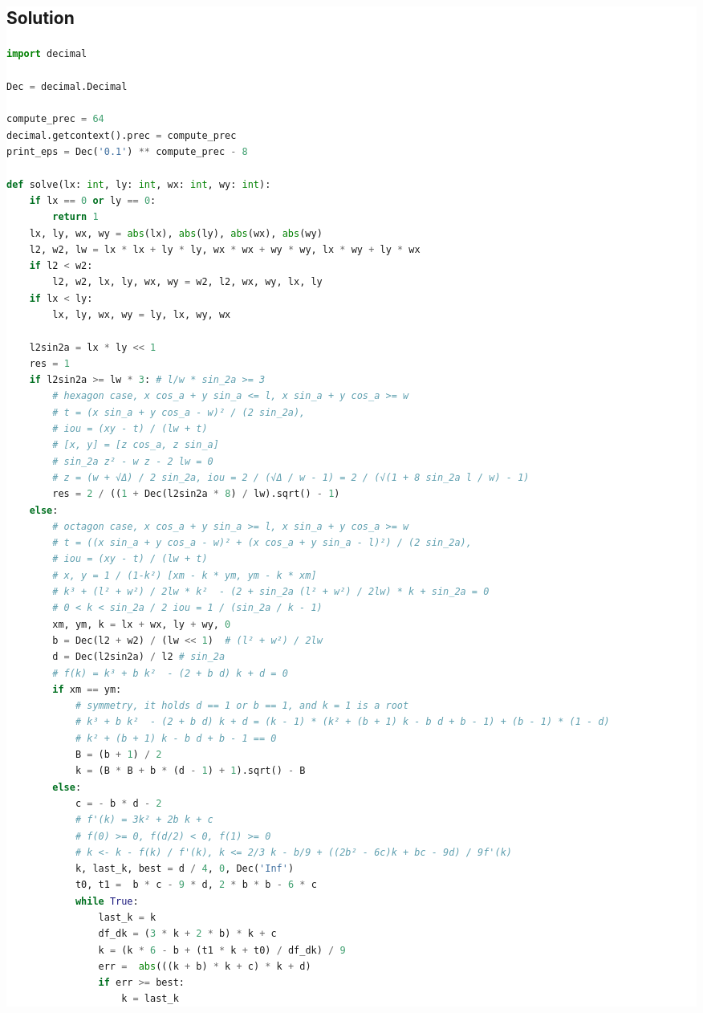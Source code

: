 ## Solution

```python linenums="1"
import decimal

Dec = decimal.Decimal

compute_prec = 64
decimal.getcontext().prec = compute_prec
print_eps = Dec('0.1') ** compute_prec - 8

def solve(lx: int, ly: int, wx: int, wy: int):
    if lx == 0 or ly == 0:
        return 1
    lx, ly, wx, wy = abs(lx), abs(ly), abs(wx), abs(wy)
    l2, w2, lw = lx * lx + ly * ly, wx * wx + wy * wy, lx * wy + ly * wx
    if l2 < w2:
        l2, w2, lx, ly, wx, wy = w2, l2, wx, wy, lx, ly
    if lx < ly:
        lx, ly, wx, wy = ly, lx, wy, wx

    l2sin2a = lx * ly << 1
    res = 1
    if l2sin2a >= lw * 3: # l/w * sin_2a >= 3
        # hexagon case, x cos_a + y sin_a <= l, x sin_a + y cos_a >= w
        # t = (x sin_a + y cos_a - w)² / (2 sin_2a),
        # iou = (xy - t) / (lw + t)
        # [x, y] = [z cos_a, z sin_a]
        # sin_2a z² - w z - 2 lw = 0
        # z = (w + √Δ) / 2 sin_2a, iou = 2 / (√Δ / w - 1) = 2 / (√(1 + 8 sin_2a l / w) - 1)
        res = 2 / ((1 + Dec(l2sin2a * 8) / lw).sqrt() - 1)
    else:
        # octagon case, x cos_a + y sin_a >= l, x sin_a + y cos_a >= w
        # t = ((x sin_a + y cos_a - w)² + (x cos_a + y sin_a - l)²) / (2 sin_2a),
        # iou = (xy - t) / (lw + t)
        # x, y = 1 / (1-k²) [xm - k * ym, ym - k * xm]
        # k³ + (l² + w²) / 2lw * k²  - (2 + sin_2a (l² + w²) / 2lw) * k + sin_2a = 0
        # 0 < k < sin_2a / 2 iou = 1 / (sin_2a / k - 1)
        xm, ym, k = lx + wx, ly + wy, 0
        b = Dec(l2 + w2) / (lw << 1)  # (l² + w²) / 2lw
        d = Dec(l2sin2a) / l2 # sin_2a
        # f(k) = k³ + b k²  - (2 + b d) k + d = 0
        if xm == ym:
            # symmetry, it holds d == 1 or b == 1, and k = 1 is a root
            # k³ + b k²  - (2 + b d) k + d = (k - 1) * (k² + (b + 1) k - b d + b - 1) + (b - 1) * (1 - d)
            # k² + (b + 1) k - b d + b - 1 == 0
            B = (b + 1) / 2
            k = (B * B + b * (d - 1) + 1).sqrt() - B
        else:
            c = - b * d - 2
            # f'(k) = 3k² + 2b k + c
            # f(0) >= 0, f(d/2) < 0, f(1) >= 0
            # k <- k - f(k) / f'(k), k <= 2/3 k - b/9 + ((2b² - 6c)k + bc - 9d) / 9f'(k)
            k, last_k, best = d / 4, 0, Dec('Inf')
            t0, t1 =  b * c - 9 * d, 2 * b * b - 6 * c
            while True:
                last_k = k
                df_dk = (3 * k + 2 * b) * k + c
                k = (k * 6 - b + (t1 * k + t0) / df_dk) / 9
                err =  abs(((k + b) * k + c) * k + d)
                if err >= best:
                    k = last_k
```